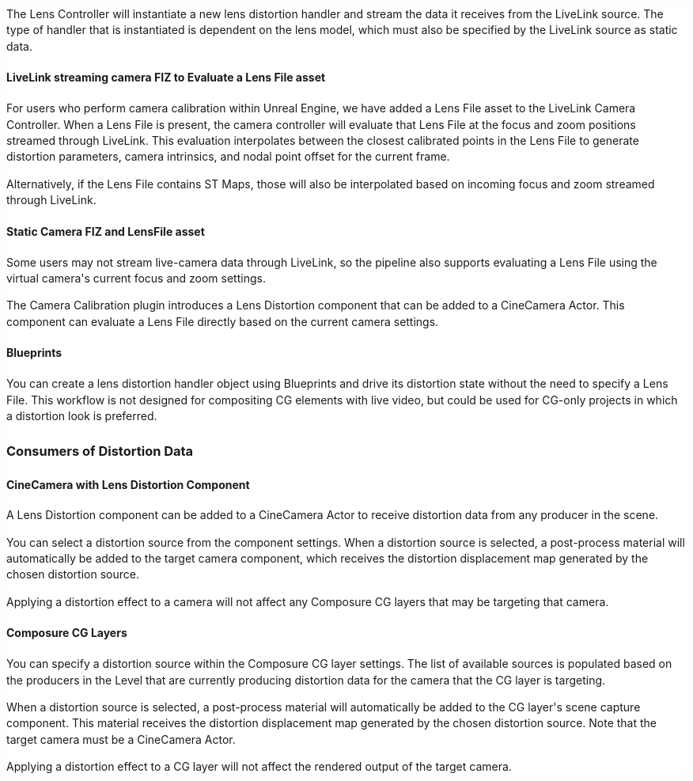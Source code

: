 The Lens Controller will instantiate a new lens distortion handler and stream the data it receives from the LiveLink source. The type of handler that is instantiated is dependent on the lens model, which must also be specified by the LiveLink source as static data.

#### LiveLink streaming camera FIZ to Evaluate a Lens File asset

For users who perform camera calibration within Unreal Engine, we have added a Lens File asset to the LiveLink Camera Controller. When a Lens File is present, the camera controller will evaluate that Lens File at the focus and zoom positions streamed through LiveLink. This evaluation interpolates between the closest calibrated points in the Lens File to generate distortion parameters, camera intrinsics, and nodal point offset for the current frame.

Alternatively, if the Lens File contains ST Maps, those will also be interpolated based on incoming focus and zoom streamed through LiveLink.

#### Static Camera FIZ and LensFile asset

Some users may not stream live-camera data through LiveLink, so the pipeline also supports evaluating a Lens File using the virtual camera's current focus and zoom settings.

The Camera Calibration plugin introduces a Lens Distortion component that can be added to a CineCamera Actor. This component can evaluate a Lens File directly based on the current camera settings.

#### Blueprints

You can create a lens distortion handler object using Blueprints and drive its distortion state without the need to specify a Lens File. This workflow is not designed for compositing CG elements with live video, but could be used for CG-only projects in which a distortion look is preferred.

### Consumers of Distortion Data

#### CineCamera with Lens Distortion Component

A Lens Distortion component can be added to a CineCamera Actor to receive distortion data from any producer in the scene.

You can select a distortion source from the component settings. When a distortion source is selected, a post-process material will automatically be added to the target camera component, which receives the distortion displacement map generated by the chosen distortion source.

Applying a distortion effect to a camera will not affect any Composure CG layers that may be targeting that camera.

#### Composure CG Layers

You can specify a distortion source within the Composure CG layer settings. The list of available sources is populated based on the producers in the Level that are currently producing distortion data for the camera that the CG layer is targeting.

When a distortion source is selected, a post-process material will automatically be added to the CG layer's scene capture component. This material receives the distortion displacement map generated by the chosen distortion source. Note that the target camera must be a CineCamera Actor.

Applying a distortion effect to a CG layer will not affect the rendered output of the target camera.
